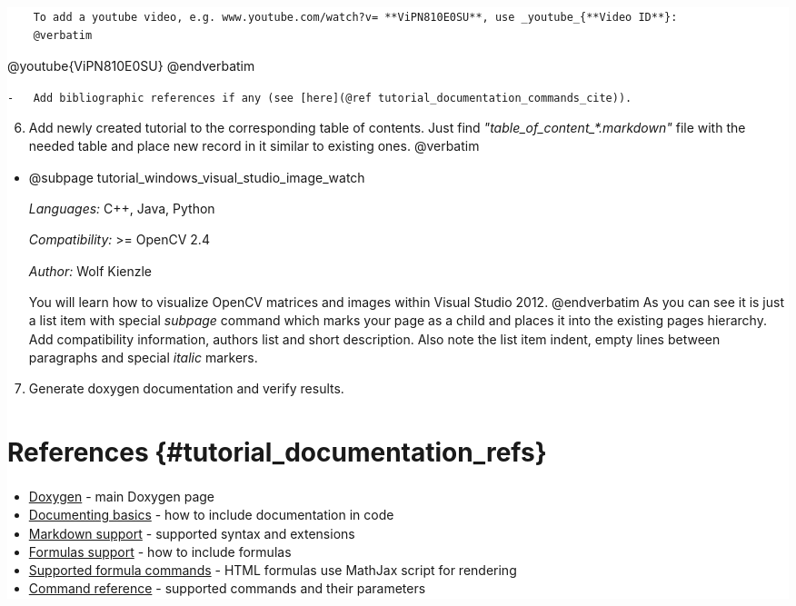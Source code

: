         To add a youtube video, e.g. www.youtube.com/watch?v= **ViPN810E0SU**, use _youtube_{**Video ID**}:
        @verbatim
@youtube{ViPN810E0SU}
        @endverbatim

    -   Add bibliographic references if any (see [here](@ref tutorial_documentation_commands_cite)).

6.  Add newly created tutorial to the corresponding table of contents. Just find
    <em>"table_of_content_*.markdown"</em> file with the needed table and place new record in it
    similar to existing ones.
    @verbatim
-   @subpage tutorial_windows_visual_studio_image_watch

    _Languages:_ C++, Java, Python

    _Compatibility:_ \>= OpenCV 2.4

    _Author:_ Wolf Kienzle

    You will learn how to visualize OpenCV matrices and images within Visual Studio 2012.
    @endverbatim
    As you can see it is just a list item with special _subpage_ command which marks your page as a
    child and places it into the existing pages hierarchy. Add compatibility information,
    authors list and short description. Also note the list item indent, empty lines between
    paragraphs and special _italic_ markers.

7.  Generate doxygen documentation and verify results.

References {#tutorial_documentation_refs}
==========
- [Doxygen] - main Doxygen page
- [Documenting basics] - how to include documentation in code
- [Markdown support] - supported syntax and extensions
- [Formulas support] - how to include formulas
- [Supported formula commands] - HTML formulas use MathJax script for rendering
- [Command reference] - supported commands and their parameters


[Doxygen]: http://www.doxygen.nl
[Doxygen download]: http://doxygen.nl/download.html
[Doxygen installation]: http://doxygen.nl/manual/install.html
[Documenting basics]: http://www.doxygen.nl/manual/docblocks.html
[Markdown support]: http://www.doxygen.nl/manual/markdown.html
[Formulas support]: http://www.doxygen.nl/manual/formulas.html
[Supported formula commands]: http://docs.mathjax.org/en/latest/input/tex/macros/index.html
[Command reference]: http://www.doxygen.nl/manual/commands.html
[Google Scholar]: http://scholar.google.ru/
